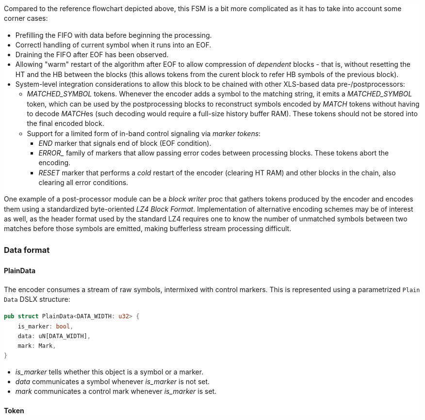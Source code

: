 Compared to the reference flowchart depicted above, this FSM is a bit more
complicated as it has to take into account some corner cases:
* Prefilling the FIFO with data before beginning the processing.
* Correctl handling of current symbol when it runs into an EOF.
* Draining the FIFO after EOF has been observed.
* Allowing "warm" restart of the algorithm after EOF to allow compression of
  *dependent* blocks - that is, without resetting the HT and the HB between the
  blocks (this allows tokens from the curent block to refer HB symbols of the
  previous block).
* System-level integration considerations to allow this block to be chained
  with other XLS-based data pre-/postprocessors:
  * *MATCHED_SYMBOL* tokens. Whenever the encoder adds a symbol to the matching
    string, it emits a *MATCHED_SYMBOL* token, which can be used by the
    postprocessing blocks to reconstruct symbols encoded by *MATCH* tokens
    without having to decode *MATCH*es (such decoding would require a full-size
    history buffer RAM). These tokens should not be stored into the final
    encoded block.
  * Support for a limited form of in-band control signaling via
    *marker tokens*:
    * *END* marker that signals end of block (EOF condition).
    * *ERROR_* family of markers that allow passing error codes between
      processing blocks. These tokens abort the encoding.
    * *RESET* marker that performs a *cold* restart of the encoder (clearing HT
      RAM) and other blocks in the chain, also clearing all error conditions.

One example of a post-processor module can be a *block writer* proc that
gathers tokens produced by the encoder and encodes them using a standardized
byte-oriented *LZ4 Block Format*. Implementation of alternative encoding
schemes may be of interest as well, as the header format used by the standard
LZ4 requires one to know the number of unmatched symbols between two matches
before those symbols are emitted, making bufferless stream processing
difficult.

### Data format

#### PlainData

The encoder consumes a stream of raw symbols, intermixed with control markers.
This is represented using a parametrized `PlainData` DSLX structure:
```rust
pub struct PlainData<DATA_WIDTH: u32> {
    is_marker: bool,
    data: uN[DATA_WIDTH],
    mark: Mark,
}
```

* *is_marker* tells whether this object is a symbol or a marker.
* *data* communicates a symbol whenever *is_marker* is not set.
* *mark* communicates a control mark whenever *is_marker* is set.

#### Token
